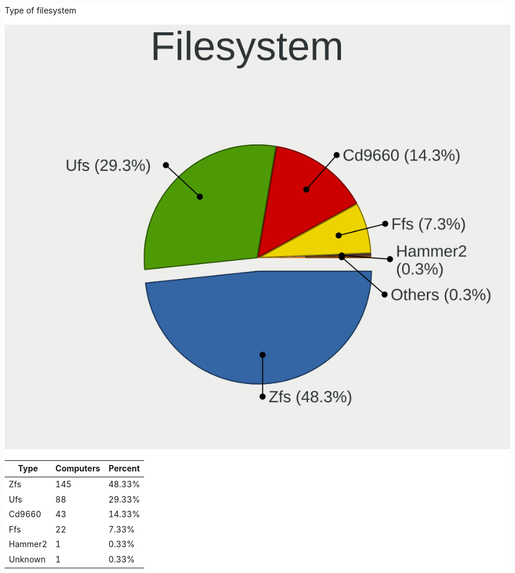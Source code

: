 Type of filesystem

![Filesystem](./images/pie_chart_bsd/os_filesystem.svg)


| Type    | Computers | Percent |
|---------|-----------|---------|
| Zfs     | 145       | 48.33%  |
| Ufs     | 88        | 29.33%  |
| Cd9660  | 43        | 14.33%  |
| Ffs     | 22        | 7.33%   |
| Hammer2 | 1         | 0.33%   |
| Unknown | 1         | 0.33%   |
